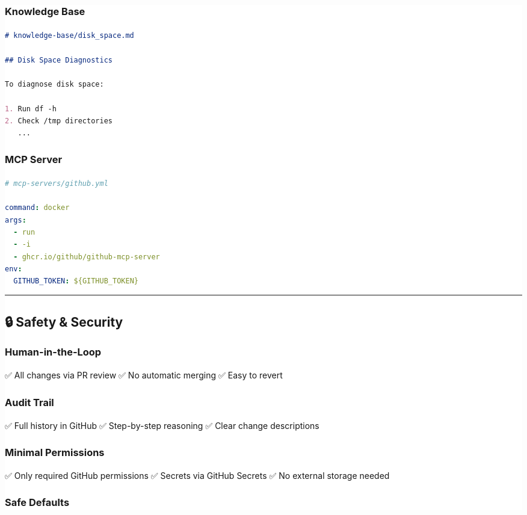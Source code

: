 ### Knowledge Base

```markdown
# knowledge-base/disk_space.md

## Disk Space Diagnostics

To diagnose disk space:

1. Run df -h
2. Check /tmp directories
   ...
```

### MCP Server

```yaml
# mcp-servers/github.yml

command: docker
args:
  - run
  - -i
  - ghcr.io/github/github-mcp-server
env:
  GITHUB_TOKEN: ${GITHUB_TOKEN}
```

---

## 🔒 Safety & Security

### Human-in-the-Loop

✅ All changes via PR review
✅ No automatic merging
✅ Easy to revert

### Audit Trail

✅ Full history in GitHub
✅ Step-by-step reasoning
✅ Clear change descriptions

### Minimal Permissions

✅ Only required GitHub permissions
✅ Secrets via GitHub Secrets
✅ No external storage needed

### Safe Defaults
